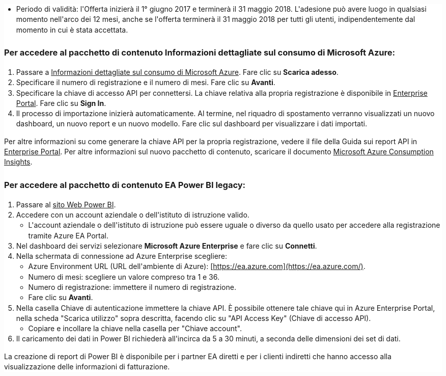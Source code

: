   - Periodo di validità: l'Offerta inizierà il 1° giugno 2017 e terminerà il 31 maggio 2018.  L'adesione può avere luogo in qualsiasi momento nell'arco dei 12 mesi, anche se l'offerta terminerà il 31 maggio 2018 per tutti gli utenti, indipendentemente dal momento in cui è stata accettata.

### <a name="to-access-the-microsoft-azure-consumption-insights-content-pack"></a>Per accedere al pacchetto di contenuto Informazioni dettagliate sul consumo di Microsoft Azure:

1. Passare a [Informazioni dettagliate sul consumo di Microsoft Azure](https://app.powerbi.com/getdata/services/azureconsumption?cpcode=MicrosoftAzureConsumptionInsights&amp;getDataForceConnect=true&amp;WT.mc_id=azurebg_email_Trans_33675_1378_Service_Notice_EA_Customer_Power_BI_EA_Content_Pack_Apr26). Fare clic su **Scarica adesso**.
1. Specificare il numero di registrazione e il numero di mesi. Fare clic su **Avanti**.
1. Specificare la chiave di accesso API per connettersi. La chiave relativa alla propria registrazione è disponibile in [Enterprise Portal](https://ea.azure.com/?WT.mc_id=azurebg_email_Trans_33675_1378_Service_Notice_EA_Customer_Power_BI_EA_Content_Pack_Apr26). Fare clic su **Sign In**.
1. Il processo di importazione inizierà automaticamente. Al termine, nel riquadro di spostamento verranno visualizzati un nuovo dashboard, un nuovo report e un nuovo modello. Fare clic sul dashboard per visualizzare i dati importati.

Per altre informazioni su come generare la chiave API per la propria registrazione, vedere il file della Guida sui report API in [Enterprise Portal](https://ea.azure.com/?WT.mc_id=azurebg_email_Trans_33675_1378_Service_Notice_EA_Customer_Power_BI_EA_Content_Pack_Apr26). Per altre informazioni sul nuovo pacchetto di contenuto, scaricare il documento [Microsoft Azure Consumption Insights](https://automaticbillingspec.blob.core.windows.net/spec/Microsoft%20Azure%20Consumption%20Insights.docx?WT.mc_id=azurebg_email_Trans_33675_1378_Service_Notice_EA_Customer_Power_BI_EA_Content_Pack_Apr26).

### <a name="to-access-the-legacy-power-bi-ea-content-pack"></a>Per accedere al pacchetto di contenuto EA Power BI legacy:

 1. Passare al [sito Web Power BI](https://app.powerbi.com/getdata/services/azure-enterprise).
 1. Accedere con un account aziendale o dell'istituto di istruzione valido.
    - L'account aziendale o dell'istituto di istruzione può essere uguale o diverso da quello usato per accedere alla registrazione tramite Azure EA Portal.
 1. Nel dashboard dei servizi selezionare **Microsoft Azure Enterprise** e fare clic su **Connetti**.
 1. Nella schermata di connessione ad Azure Enterprise scegliere:
    - Azure Environment URL (URL dell'ambiente di Azure): [https://ea.azure.com](https://ea.azure.com/).
    - Numero di mesi: scegliere un valore compreso tra 1 e 36.
    - Numero di registrazione: immettere il numero di registrazione.
    - Fare clic su **Avanti**.
 1. Nella casella Chiave di autenticazione immettere la chiave API. È possibile ottenere tale chiave qui in Azure Enterprise Portal, nella scheda "Scarica utilizzo" sopra descritta, facendo clic su "API Access Key" (Chiave di accesso API).
    - Copiare e incollare la chiave nella casella per "Chiave account".
 1. Il caricamento dei dati in Power BI richiederà all'incirca da 5 a 30 minuti, a seconda delle dimensioni dei set di dati.

La creazione di report di Power BI è disponibile per i partner EA diretti e per i clienti indiretti che hanno accesso alla visualizzazione delle informazioni di fatturazione.
